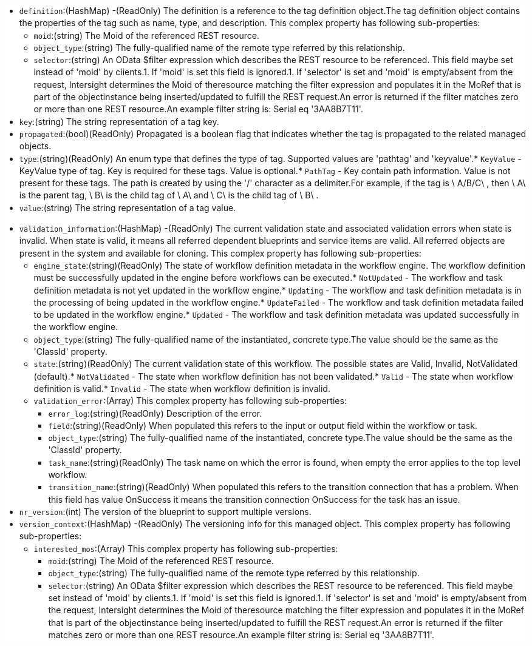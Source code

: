   + `definition`:(HashMap) -(ReadOnly) The definition is a reference to the tag definition object.The tag definition object contains the properties of the tag such as name, type, and description. 
This complex property has following sub-properties:
    + `moid`:(string) The Moid of the referenced REST resource. 
    + `object_type`:(string) The fully-qualified name of the remote type referred by this relationship. 
    + `selector`:(string) An OData $filter expression which describes the REST resource to be referenced. This field maybe set instead of 'moid' by clients.1. If 'moid' is set this field is ignored.1. If 'selector' is set and 'moid' is empty/absent from the request, Intersight determines the Moid of theresource matching the filter expression and populates it in the MoRef that is part of the objectinstance being inserted/updated to fulfill the REST request.An error is returned if the filter matches zero or more than one REST resource.An example filter string is: Serial eq '3AA8B7T11'. 
  + `key`:(string) The string representation of a tag key. 
  + `propagated`:(bool)(ReadOnly) Propagated is a boolean flag that indicates whether the tag is propagated to the related managed objects. 
  + `type`:(string)(ReadOnly) An enum type that defines the type of tag. Supported values are 'pathtag' and 'keyvalue'.* `KeyValue` - KeyValue type of tag. Key is required for these tags. Value is optional.* `PathTag` - Key contain path information. Value is not present for these tags. The path is created by using the '/' character as a delimiter.For example, if the tag is \ A/B/C\ , then \ A\  is the parent tag, \ B\  is the child tag of \ A\  and \ C\  is the child tag of \ B\ . 
  + `value`:(string) The string representation of a tag value. 
* `validation_information`:(HashMap) -(ReadOnly) The current validation state and associated validation errors when state is invalid. When state is valid, it means all referred dependent blueprints and service items are valid. All referred objects are present in the system and available for cloning. 
This complex property has following sub-properties:
  + `engine_state`:(string)(ReadOnly) The state of workflow definition metadata in the workflow engine. The workflow definition must be successfully updated in the engine before workflows can be executed.* `NotUpdated` - The workflow and task definition metadata is not yet updated in the workflow engine.* `Updating` - The workflow and task definition metadata is in the processing of being updated in the workflow engine.* `UpdateFailed` - The workflow and task definition metadata failed to be updated in the workflow engine.* `Updated` - The workflow and task definition metadata was updated successfully in the workflow engine. 
  + `object_type`:(string) The fully-qualified name of the instantiated, concrete type.The value should be the same as the 'ClassId' property. 
  + `state`:(string)(ReadOnly) The current validation state of this workflow. The possible states are Valid, Invalid, NotValidated (default).* `NotValidated` - The state when workflow definition has not been validated.* `Valid` - The state when workflow definition is valid.* `Invalid` - The state when workflow definition is invalid. 
  + `validation_error`:(Array)
This complex property has following sub-properties:
    + `error_log`:(string)(ReadOnly) Description of the error. 
    + `field`:(string)(ReadOnly) When populated this refers to the input or output field within the workflow or task. 
    + `object_type`:(string) The fully-qualified name of the instantiated, concrete type.The value should be the same as the 'ClassId' property. 
    + `task_name`:(string)(ReadOnly) The task name on which the error is found, when empty the error applies to the top level workflow. 
    + `transition_name`:(string)(ReadOnly) When populated this refers to the transition connection that has a problem. When this field has value OnSuccess it means the transition connection OnSuccess for the task has an issue. 
* `nr_version`:(int) The version of the blueprint to support multiple versions. 
* `version_context`:(HashMap) -(ReadOnly) The versioning info for this managed object. 
This complex property has following sub-properties:
  + `interested_mos`:(Array)
This complex property has following sub-properties:
    + `moid`:(string) The Moid of the referenced REST resource. 
    + `object_type`:(string) The fully-qualified name of the remote type referred by this relationship. 
    + `selector`:(string) An OData $filter expression which describes the REST resource to be referenced. This field maybe set instead of 'moid' by clients.1. If 'moid' is set this field is ignored.1. If 'selector' is set and 'moid' is empty/absent from the request, Intersight determines the Moid of theresource matching the filter expression and populates it in the MoRef that is part of the objectinstance being inserted/updated to fulfill the REST request.An error is returned if the filter matches zero or more than one REST resource.An example filter string is: Serial eq '3AA8B7T11'. 